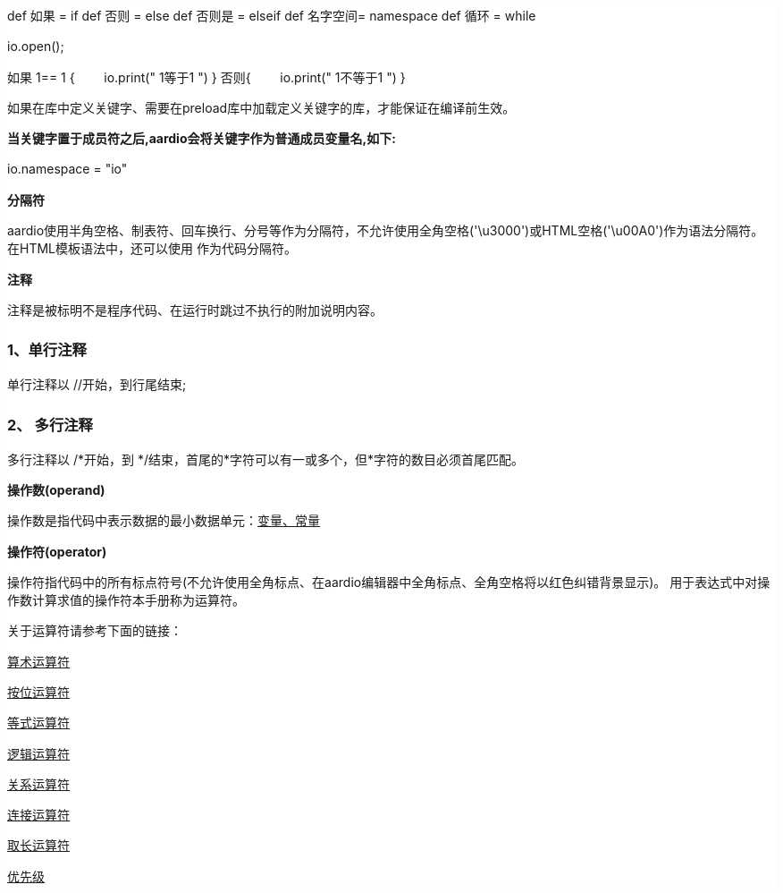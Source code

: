 def 如果 = if
def 否则 = else
def 否则是 = elseif
def 名字空间= namespace
def 循环 = while

io.open();

如果 1== 1 {
`    `io.print(" 1等于1 ")
}
否则{
`    `io.print(" 1不等于1 ")
}

如果在库中定义关键字、需要在preload库中加载定义关键字的库，才能保证在编译前生效。

**当关键字置于成员符之后,aardio会将关键字作为普通成员变量名,如下:**

io.namespace = "io"

**分隔符**

aardio使用半角空格、制表符、回车换行、分号等作为分隔符，不允许使用全角空格('\u3000')或HTML空格('\u00A0')作为语法分隔符。在HTML模板语法中，还可以使用<? ?> 作为代码分隔符。

**注释** 

注释是被标明不是程序代码、在运行时跳过不执行的附加说明内容。
### **1、单行注释**
单行注释以 //开始，到行尾结束;
###
### **2、 多行注释**
多行注释以 /\*开始，到 \*/结束，首尾的\*字符可以有一或多个，但\*字符的数目必须首尾匹配。

**操作数(operand)**

操作数是指代码中表示数据的最小数据单元：[变量、常量](#chmtopic3)

**操作符(operator)**

操作符指代码中的所有标点符号(不允许使用全角标点、在aardio编辑器中全角标点、全角空格将以红色纠错背景显示)。 用于表达式中对操作数计算求值的操作符本手册称为运算符。

关于运算符请参考下面的链接：

[算术运算符](#chmtopic11)

[按位运算符](#chmtopic12)

[等式运算符](#chmtopic14)

[逻辑运算符](#chmtopic16)

[关系运算符](#chmtopic17)

[连接运算符](#chmtopic13)

[取长运算符](#chmtopic15)

[优先级](#chmtopic9)
